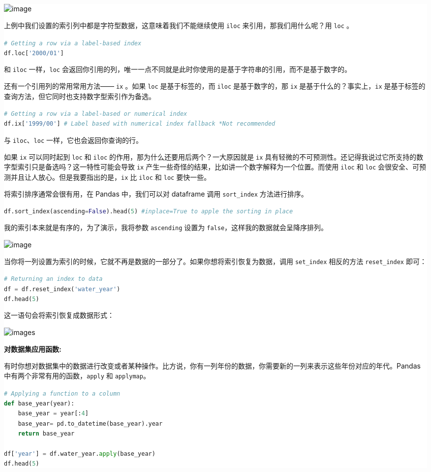 ![image](http://liubj2016.github.io/Akuan/images/newindex.png)

上例中我们设置的索引列中都是字符型数据，这意味着我们不能继续使用 `iloc` 来引用，那我们用什么呢？用 `loc` 。

```python
# Getting a row via a label-based index
df.loc['2000/01']
```

和 `iloc` 一样，`loc` 会返回你引用的列，唯一一点不同就是此时你使用的是基于字符串的引用，而不是基于数字的。

还有一个引用列的常用常用方法—— `ix` 。如果 `loc` 是基于标签的，而 `iloc` 是基于数字的，那 `ix` 是基于什么的？事实上，`ix` 是基于标签的查询方法，但它同时也支持数字型索引作为备选。

```python
# Getting a row via a label-based or numerical index
df.ix['1999/00'] # Label based with numerical index fallback *Not recommended
```

与 `iloc`、`loc` 一样，它也会返回你查询的行。

如果 `ix` 可以同时起到 `loc` 和 `iloc` 的作用，那为什么还要用后两个？一大原因就是 `ix` 具有轻微的不可预测性。还记得我说过它所支持的数字型索引只是备选吗？这一特性可能会导致 `ix` 产生一些奇怪的结果，比如讲一个数字解释为一个位置。而使用 `iloc` 和 `loc` 会很安全、可预测并且让人放心。但是我要指出的是，`ix` 比 `iloc` 和 `loc` 要快一些。

将索引排序通常会很有用，在 Pandas 中，我们可以对 dataframe 调用 `sort_index` 方法进行排序。

```python
df.sort_index(ascending=False).head(5) #inplace=True to apple the sorting in place
```

我的索引本来就是有序的，为了演示，我将参数 `ascending` 设置为 `false`，这样我的数据就会呈降序排列。

![image](http://liubj2016.github.io/Akuan/images/sort.png)

当你将一列设置为索引的时候，它就不再是数据的一部分了。如果你想将索引恢复为数据，调用 `set_index` 相反的方法 `reset_index` 即可：

```python
# Returning an index to data
df = df.reset_index('water_year')
df.head(5)
```

这一语句会将索引恢复成数据形式：

![images](http://liubj2016.github.io/Akuan/images/hf.png)



**对数据集应用函数:**

有时你想对数据集中的数据进行改变或者某种操作。比方说，你有一列年份的数据，你需要新的一列来表示这些年份对应的年代。Pandas 中有两个非常有用的函数，`apply` 和 `applymap`。

```python
# Applying a function to a column
def base_year(year):
    base_year = year[:4]
    base_year= pd.to_datetime(base_year).year
    return base_year

df['year'] = df.water_year.apply(base_year)
df.head(5)
```
